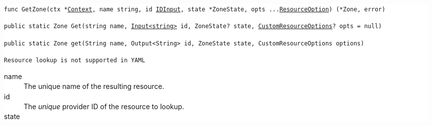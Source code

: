 <div>
<pulumi-choosable type="language" values="go">
<div class="highlight"><pre class="chroma"><code class="language-go" data-lang="go"><span class="k">func </span>GetZone<span class="p">(</span><span class="nx">ctx</span><span class="p"> *</span><span class="nx"><a href="https://pkg.go.dev/github.com/pulumi/pulumi/sdk/v3/go/pulumi?tab=doc#Context">Context</a></span><span class="p">,</span> <span class="nx">name</span><span class="p"> </span><span class="nx">string</span><span class="p">,</span> <span class="nx">id</span><span class="p"> </span><span class="nx"><a href="https://pkg.go.dev/github.com/pulumi/pulumi/sdk/v3/go/pulumi?tab=doc#IDInput">IDInput</a></span><span class="p">,</span> <span class="nx">state</span><span class="p"> *</span><span class="nx">ZoneState</span><span class="p">,</span> <span class="nx">opts</span><span class="p"> ...</span><span class="nx"><a href="https://pkg.go.dev/github.com/pulumi/pulumi/sdk/v3/go/pulumi?tab=doc#ResourceOption">ResourceOption</a></span><span class="p">) (*<span class="nx">Zone</span>, error)</span></code></pre></div>
</pulumi-choosable>
</div>

<div>
<pulumi-choosable type="language" values="csharp">
<div class="highlight"><pre class="chroma"><code class="language-csharp" data-lang="csharp"><span class="k">public static </span><span class="nx">Zone</span><span class="nf"> Get</span><span class="p">(</span><span class="nx">string</span><span class="p"> </span><span class="nx">name<span class="p">,</span> <span class="nx"><a href="/docs/reference/pkg/dotnet/Pulumi/Pulumi.Input-1.html">Input&lt;string&gt;</a></span><span class="p"> </span><span class="nx">id<span class="p">,</span> <span class="nx">ZoneState</span><span class="p">? </span><span class="nx">state<span class="p">,</span> <span class="nx"><a href="/docs/reference/pkg/dotnet/Pulumi/Pulumi.CustomResourceOptions.html">CustomResourceOptions</a></span><span class="p">? </span><span class="nx">opts = null<span class="p">)</span></code></pre></div>
</pulumi-choosable>
</div>

<div>
<pulumi-choosable type="language" values="java">
<div class="highlight"><pre class="chroma"><code class="language-java" data-lang="java"><span class="k">public static </span><span class="nx">Zone</span><span class="nf"> get</span><span class="p">(</span><span class="nx">String</span><span class="p"> </span><span class="nx">name<span class="p">,</span> <span class="nx">Output&lt;String&gt;</span><span class="p"> </span><span class="nx">id<span class="p">,</span> <span class="nx">ZoneState</span><span class="p"> </span><span class="nx">state<span class="p">,</span> <span class="nx">CustomResourceOptions</span><span class="p"> </span><span class="nx">options<span class="p">)</span></code></pre></div>
</pulumi-choosable>
</div>

<div>
<pulumi-choosable type="language" values="yaml">
<div class="highlight"><pre class="chroma"><code class="language-yaml" data-lang="yaml">Resource lookup is not supported in YAML</code></pre></div>
</pulumi-choosable>
</div>

<div>
<pulumi-choosable type="language" values="javascript,typescript">

<dl class="resources-properties">
    <dt class="property-required" title="Required">
        <span>name</span>
        <span class="property-indicator"></span>
    </dt>
    <dd>The unique name of the resulting resource.</dd>
    <dt class="property-required" title="Required">
        <span>id</span>
        <span class="property-indicator"></span>
    </dt>
    <dd>The <em>unique</em> provider ID of the resource to lookup.</dd>
    <dt class="property-optional" title="Optional">
        <span>state</span>
        <span class="property-indicator"></span>